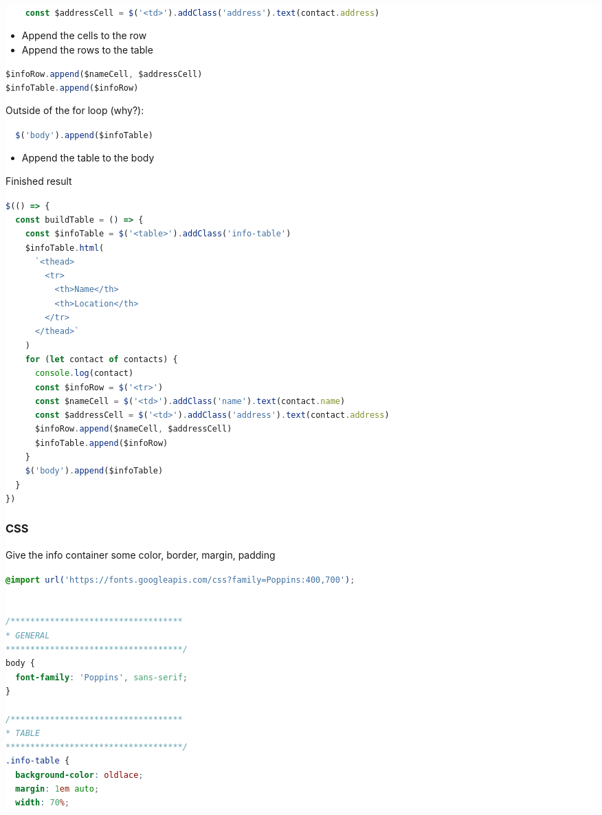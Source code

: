 ```javascript
    const $addressCell = $('<td>').addClass('address').text(contact.address)
```

* Append the cells to the row
* Append the rows to the table


```js
$infoRow.append($nameCell, $addressCell)
$infoTable.append($infoRow)
```

Outside of the for loop (why?):

```js
  $('body').append($infoTable)
```
* Append the table to the body

Finished result

```javascript
$(() => {
  const buildTable = () => {
    const $infoTable = $('<table>').addClass('info-table')
    $infoTable.html(
      `<thead>
        <tr>
          <th>Name</th>
          <th>Location</th>
        </tr>
      </thead>`
    )
    for (let contact of contacts) {
      console.log(contact)
      const $infoRow = $('<tr>')
      const $nameCell = $('<td>').addClass('name').text(contact.name)
      const $addressCell = $('<td>').addClass('address').text(contact.address)
      $infoRow.append($nameCell, $addressCell)
      $infoTable.append($infoRow)
    }
    $('body').append($infoTable)
  }
})
```

### CSS


Give the info container some color, border, margin, padding

```css
@import url('https://fonts.googleapis.com/css?family=Poppins:400,700');


/***********************************
* GENERAL
************************************/
body {
  font-family: 'Poppins', sans-serif;
}

/***********************************
* TABLE
************************************/
.info-table {
  background-color: oldlace;
  margin: 1em auto;
  width: 70%;
```